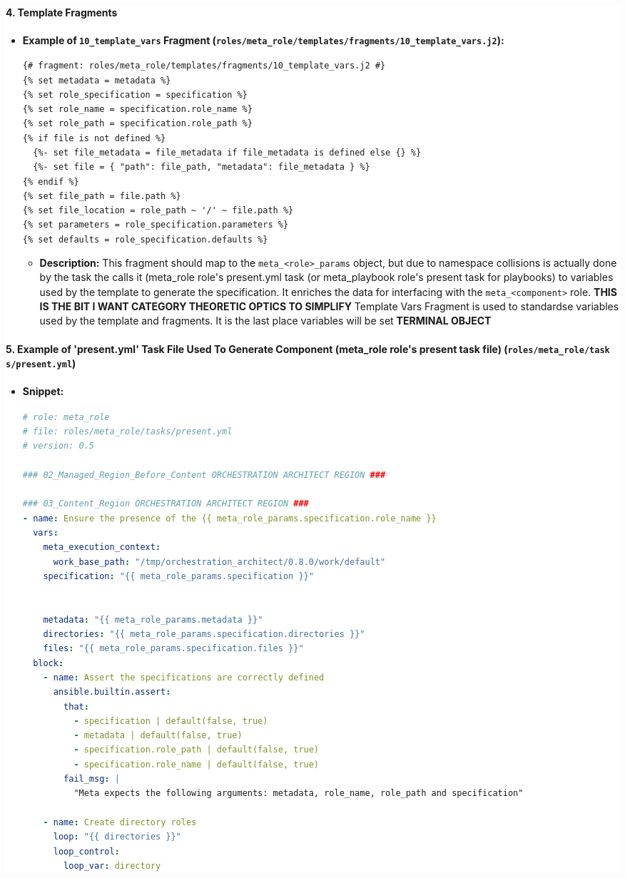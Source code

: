 #### 4. Template Fragments

- **Example of `10_template_vars` Fragment (`roles/meta_role/templates/fragments/10_template_vars.j2`):**
  ```jinja
  {# fragment: roles/meta_role/templates/fragments/10_template_vars.j2 #}
  {% set metadata = metadata %}
  {% set role_specification = specification %}
  {% set role_name = specification.role_name %}
  {% set role_path = specification.role_path %}
  {% if file is not defined %}
    {%- set file_metadata = file_metadata if file_metadata is defined else {} %}
    {%- set file = { "path": file_path, "metadata": file_metadata } %}
  {% endif %}
  {% set file_path = file.path %}
  {% set file_location = role_path ~ '/' ~ file.path %}
  {% set parameters = role_specification.parameters %}
  {% set defaults = role_specification.defaults %}
  ```
  - **Description:** This fragment should map to the `meta_<role>_params` object, but due to namespace collisions is actually done by the task the calls it (meta_role role's present.yml task (or meta_playbook role's present task for playbooks) to variables used by the template to generate the specification. It enriches the data for interfacing with the `meta_<component>` role. **THIS IS THE BIT I WANT CATEGORY THEORETIC OPTICS TO SIMPLIFY** Template Vars Fragment is used to standardse variables used by the template and fragments. It is the last place variables will be set **TERMINAL OBJECT**

#### 5. Example of 'present.yml' Task File Used To Generate Component (meta_role role's present task file) (`roles/meta_role/tasks/present.yml`)
- **Snippet:**
  ```yaml
  # role: meta_role
  # file: roles/meta_role/tasks/present.yml
  # version: 0.5

  ### 02_Managed_Region_Before_Content ORCHESTRATION ARCHITECT REGION ###

  ### 03_Content_Region ORCHESTRATION ARCHITECT REGION ###
  - name: Ensure the presence of the {{ meta_role_params.specification.role_name }}
    vars:
      meta_execution_context: 
        work_base_path: "/tmp/orchestration_architect/0.8.0/work/default"
      specification: "{{ meta_role_params.specification }}"


      metadata: "{{ meta_role_params.metadata }}"
      directories: "{{ meta_role_params.specification.directories }}"
      files: "{{ meta_role_params.specification.files }}"
    block:
      - name: Assert the specifications are correctly defined
        ansible.builtin.assert:
          that:
            - specification | default(false, true)
            - metadata | default(false, true)
            - specification.role_path | default(false, true)
            - specification.role_name | default(false, true)
          fail_msg: |
            "Meta expects the following arguments: metadata, role_name, role_path and specification"

      - name: Create directory roles
        loop: "{{ directories }}"
        loop_control:
          loop_var: directory
  ```